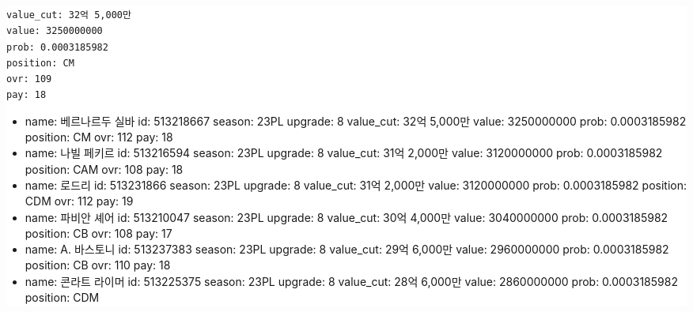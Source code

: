     value_cut: 32억 5,000만
    value: 3250000000
    prob: 0.0003185982
    position: CM
    ovr: 109
    pay: 18
  - name: 베르나르두 실바
    id: 513218667
    season: 23PL
    upgrade: 8
    value_cut: 32억 5,000만
    value: 3250000000
    prob: 0.0003185982
    position: CM
    ovr: 112
    pay: 18
  - name: 나빌 페키르
    id: 513216594
    season: 23PL
    upgrade: 8
    value_cut: 31억 2,000만
    value: 3120000000
    prob: 0.0003185982
    position: CAM
    ovr: 108
    pay: 18
  - name: 로드리
    id: 513231866
    season: 23PL
    upgrade: 8
    value_cut: 31억 2,000만
    value: 3120000000
    prob: 0.0003185982
    position: CDM
    ovr: 112
    pay: 19
  - name: 파비안 셰어
    id: 513210047
    season: 23PL
    upgrade: 8
    value_cut: 30억 4,000만
    value: 3040000000
    prob: 0.0003185982
    position: CB
    ovr: 108
    pay: 17
  - name: A. 바스토니
    id: 513237383
    season: 23PL
    upgrade: 8
    value_cut: 29억 6,000만
    value: 2960000000
    prob: 0.0003185982
    position: CB
    ovr: 110
    pay: 18
  - name: 콘라트 라이머
    id: 513225375
    season: 23PL
    upgrade: 8
    value_cut: 28억 6,000만
    value: 2860000000
    prob: 0.0003185982
    position: CDM
